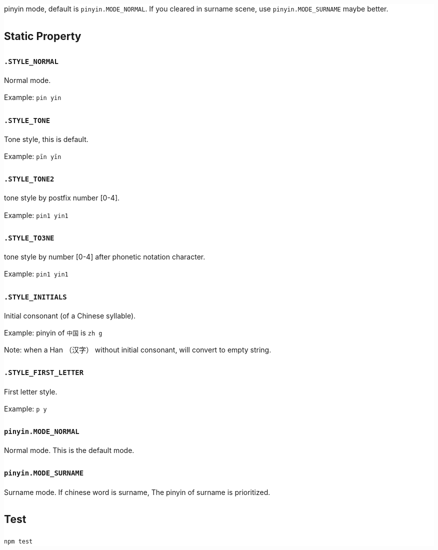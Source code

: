 pinyin mode, default is `pinyin.MODE_NORMAL`. If you cleared in surname scene,
use `pinyin.MODE_SURNAME` maybe better.

## Static Property

### `.STYLE_NORMAL`

Normal mode.

Example: `pin yin`

### `.STYLE_TONE`

Tone style, this is default.

Example: `pīn yīn`

### `.STYLE_TONE2`

tone style by postfix number [0-4].

Example: `pin1 yin1`

### `.STYLE_TO3NE`

tone style by number [0-4] after phonetic notation character.

Example: `pin1 yin1`

### `.STYLE_INITIALS`

Initial consonant (of a Chinese syllable).

Example: pinyin of `中国` is `zh g`

Note: when a Han （汉字） without initial consonant, will convert to empty string.

### `.STYLE_FIRST_LETTER`

First letter style.

Example: `p y`

### `pinyin.MODE_NORMAL`

Normal mode. This is the default mode.

### `pinyin.MODE_SURNAME`

Surname mode. If chinese word is surname, The pinyin of surname is prioritized.

## Test

```
npm test
```


[npm-badge]: https://img.shields.io/npm/v/pinyin.svg?style=flat
[npm-url]: https://www.npmjs.com/package/pinyin
[npm-downloads]: http://img.shields.io/npm/dm/pinyin.svg?style=flat
[build-badge]: https://github.com/hotoo/pinyin/actions/workflows/node.js.yml/badge.svg
[build-url]: https://github.com/hotoo/pinyin/actions
[coveralls-badge]: https://coveralls.io/repos/hotoo/pinyin/badge.svg?branch=master
[coveralls-url]: https://coveralls.io/r/hotoo/pinyin